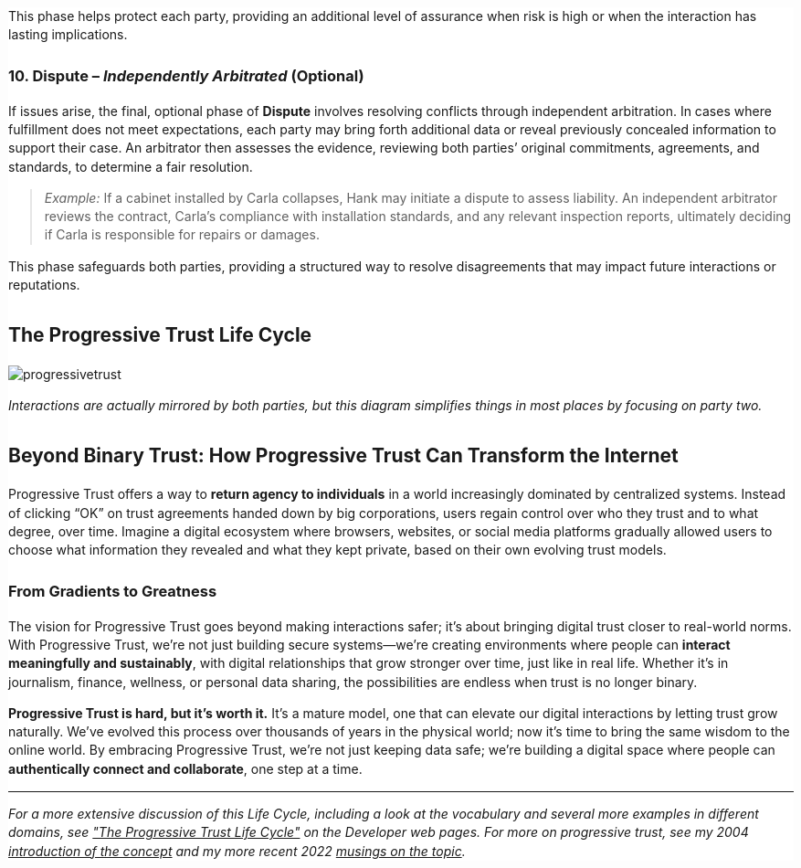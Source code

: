 This phase helps protect each party, providing an additional level of assurance when risk is high or when the interaction has lasting implications.

### 10. **Dispute** – _Independently Arbitrated_ (Optional)
If issues arise, the final, optional phase of **Dispute** involves resolving conflicts through independent arbitration. In cases where fulfillment does not meet expectations, each party may bring forth additional data or reveal previously concealed information to support their case. An arbitrator then assesses the evidence, reviewing both parties’ original commitments, agreements, and standards, to determine a fair resolution. 

> *Example:* If a cabinet installed by Carla collapses, Hank may initiate a dispute to assess liability. An independent arbitrator reviews the contract, Carla’s compliance with installation standards, and any relevant inspection reports, ultimately deciding if Carla is responsible for repairs or damages.

This phase safeguards both parties, providing a structured way to resolve disagreements that may impact future interactions or reputations.


## The Progressive Trust Life Cycle

![progressivetrust](https://www.blockchaincommons.com/assets/mermaid/progressivetrust.png)

_Interactions are actually mirrored by both parties, but this diagram simplifies things in most places by focusing on party two._

## Beyond Binary Trust: How Progressive Trust Can Transform the Internet

Progressive Trust offers a way to **return agency to individuals** in a world increasingly dominated by centralized systems. Instead of clicking “OK” on trust agreements handed down by big corporations, users regain control over who they trust and to what degree, over time. Imagine a digital ecosystem where browsers, websites, or social media platforms gradually allowed users to choose what information they revealed and what they kept private, based on their own evolving trust models.

### From Gradients to Greatness

The vision for Progressive Trust goes beyond making interactions safer; it’s about bringing digital trust closer to real-world norms. With Progressive Trust, we’re not just building secure systems—we’re creating environments where people can **interact meaningfully and sustainably**, with digital relationships that grow stronger over time, just like in real life. Whether it’s in journalism, finance, wellness, or personal data sharing, the possibilities are endless when trust is no longer binary.

**Progressive Trust is hard, but it’s worth it.** It’s a mature model, one that can elevate our digital interactions by letting trust grow naturally. We’ve evolved this process over thousands of years in the physical world; now it’s time to bring the same wisdom to the online world. By embracing Progressive Trust, we’re not just keeping data safe; we’re building a digital space where people can **authentically connect and collaborate**, one step at a time.

---

_For a more extensive discussion of this Life Cycle, including a look at the vocabulary and several more examples in different domains, see ["The Progressive Trust Life Cycle"](https://developer.blockchaincommons.com/progressive-trust/) on the Developer web pages. For more on progressive trust, see my 2004 [introduction of the concept](https://www.lifewithalacrity.com/article/progressive-trust/) and my more recent 2022 [musings on the topic](https://www.blockchaincommons.com/musings/musings-progressive-trust/)._
